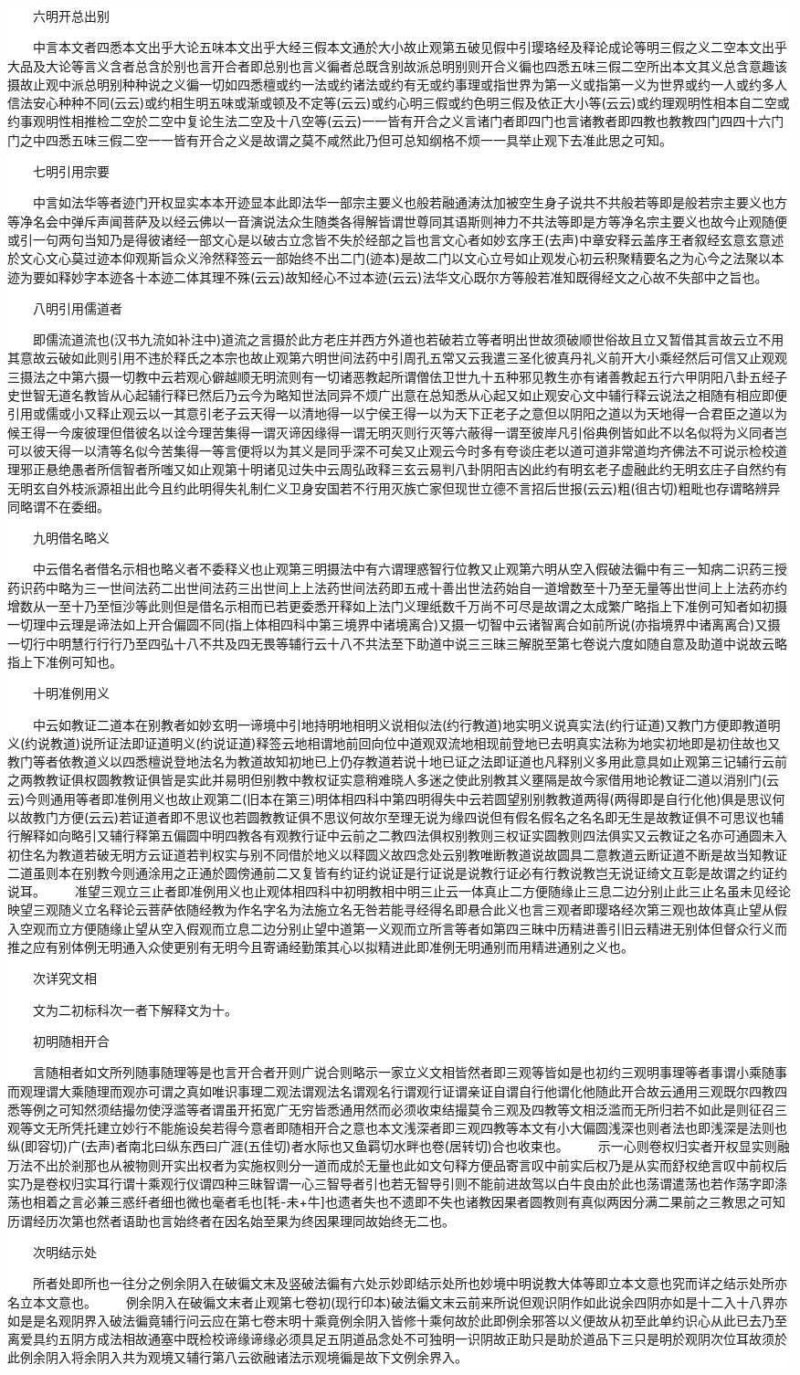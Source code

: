 　　六明开总出别

　　中言本文者四悉本文出乎大论五味本文出乎大经三假本文通於大小故止观第五破见假中引璎珞经及释论成论等明三假之义二空本文出乎大品及大论等言义含者总含於别也言开合者即总别也言义徧者总既含别故派总明别则开合义徧也四悉五味三假二空所出本文其义总含意趣该摄故止观中派总明别种种说之义徧一切如四悉檀或约一法或约诸法或约有无或约事理或指世界为第一义或指第一义为世界或约一人或约多人信法安心种种不同(云云)或约相生明五味或渐或顿及不定等(云云)或约心明三假或约色明三假及依正大小等(云云)或约理观明性相本自二空或约事观明性相推检二空於二空中复论生法二空及十八空等(云云)一一皆有开合之义言诸门者即四门也言诸教者即四教也教教四门四四十六门门之中四悉五味三假二空一一皆有开合之义是故谓之莫不咸然此乃但可总知纲格不烦一一具举止观下去准此思之可知。

　　七明引用宗要

　　中言如法华等者迹门开权显实本本开迹显本此即法华一部宗主要义也般若融通涛汰加被空生身子说共不共般若等即是般若宗主要义也方等净名会中弹斥声闻菩萨及以经云佛以一音演说法众生随类各得解皆谓世尊同其语斯则神力不共法等即是方等净名宗主要义也故今止观随便或引一句两句当知乃是得彼诸经一部文心是以破古立念皆不失於经部之旨也言文心者如妙玄序王(去声)中章安释云盖序王者叙经玄意玄意述於文心文心莫过迹本仰观斯旨众义泠然释签云一部始终不出二门(迹本)是故二门以文心立号如止观发心初云积聚精要名之为心今之法聚以本迹为要如释妙字本迹各十本迹二体其理不殊(云云)故知经心不过本迹(云云)法华文心既尔方等般若准知既得经文之心故不失部中之旨也。

　　八明引用儒道者

　　即儒流道流也(汉书九流如补注中)道流之言摄於此方老庄并西方外道也若破若立等者明出世故须破顺世俗故且立又暂借其言故云立不用其意故云破如此则引用不违於释氏之本宗也故止观第六明世间法药中引周孔五常又云我遣三圣化彼真丹礼义前开大小乘经然后可信又止观观三摄法之中第六摄一切教中云若观心僻越顺无明流则有一切诸恶教起所谓僧佉卫世九十五种邪见教生亦有诸善教起五行六甲阴阳八卦五经子史世智无道名教皆从心起辅行释已然后乃云今为略知世法同异不烦广出意在总知悉从心起又如止观安心文中辅行释云说法之相随有相应即便引用或儒或小又释止观云以一其意引老子云天得一以清地得一以宁侯王得一以为天下正老子之意但以阴阳之道以为天地得一合君臣之道以为候王得一今废彼理但借彼名以诠今理苦集得一谓灭谛因缘得一谓无明灭则行灭等六蔽得一谓至彼岸凡引俗典例皆如此不以名似将为义同者岂可以彼天得一以清等名似今苦集得一等言便将以为其义是同乎深不可矣又止观云今时多有夸谈庄老以道可道非常道均齐佛法不可说示检校道理邪正悬绝愚者所信智者所嗤又如止观第十明诸见过失中云周弘政释三玄云易判八卦阴阳吉凶此约有明玄老子虚融此约无明玄庄子自然约有无明玄自外枝派源祖出此今且约此明得失礼制仁义卫身安国若不行用灭族亡家但现世立德不言招后世报(云云)粗(徂古切)粗毗也存谓略辨异同略谓不在委细。

　　九明借名略义

　　中云借名者借名示相也略义者不委释义也止观第三明摄法中有六谓理惑智行位教又止观第六明从空入假破法徧中有三一知病二识药三授药识药中略为三一世间法药二出世间法药三出世间上上法药世间法药即五戒十善出世法药始自一道增数至十乃至无量等出世间上上法药亦约增数从一至十乃至恒沙等此则但是借名示相而已若更委悉开释如上法门义理纸数千万尚不可尽是故谓之太成繁广略指上下准例可知者如初摄一切理中云理是谛法如上开合偏圆不同(指上体相四科中第三境界中诸境离合)又摄一切智中云诸智离合如前所说(亦指境界中诸离离合)又摄一切行中明慧行行行乃至四弘十八不共及四无畏等辅行云十八不共法至下助道中说三三昧三解脱至第七卷说六度如随自意及助道中说故云略指上下准例可知也。

　　十明准例用义

　　中云如教证二道本在别教者如妙玄明一谛境中引地持明地相明义说相似法(约行教道)地实明义说真实法(约行证道)又教门方便即教道明义(约说教道)说所证法即证道明义(约说证道)释签云地相谓地前回向位中道观双流地相现前登地已去明真实法称为地实初地即是初住故也又教门等者依教道义以四悉檀说登地法名为教道故知初地已上仍存教道若说十地已证之法即证道也凡释别义多用此意具如止观第三记辅行云前之两教教证俱权圆教教证俱皆是实此并易明但别教中教权证实意稍难晓人多迷之使此别教其义壅隔是故今家借用地论教证二道以消别门(云云)今则通用等者即准例用义也故止观第二(旧本在第三)明体相四科中第四明得失中云若圆望别别教教道两得(两得即是自行化他)俱是思议何以故教门方便(云云)若证道者即不思议也若圆教教证俱不思议何故尔至理无说为缘四说但有假名假名之名名即无生是故教证俱不可思议也辅行解释如向略引又辅行释第五偏圆中明四教各有观教行证中云前之二教四法俱权别教则三权证实圆教则四法俱实又云教证之名亦可通圆未入初住名为教道若破无明方云证道若判权实与别不同借於地义以释圆义故四念处云别教唯断教道说故圆具二意教道云断证道不断是故当知教证二道虽则本在别教今则通涂用之正通於圆傍通前二又复皆有约证约说证是行证说是说教行证必有行教说教岂无说证绮文互彰是故谓之约证约说耳。
　　准望三观立三止者即准例用义也止观体相四科中初明教相中明三止云一体真止二方便随缘止三息二边分别止此三止名虽未见经论映望三观随义立名释论云菩萨依随经教为作名字名为法施立名无咎若能寻经得名即悬合此义也言三观者即璎珞经次第三观也故体真止望从假入空观而立方便随缘止望从空入假观而立息二边分别止望中道第一义观而立所言等者如第四三昧中历精进善引旧云精进无别体但督众行义而推之应有别体例无明通入众使更别有无明今且寄诵经勤策其心以拟精进此即准例无明通别而用精进通别之义也。

　　次详究文相

　　文为二初标科次一者下解释文为十。

　　初明随相开合

　　言随相者如文所列随事随理等是也言开合者开则广说合则略示一家立义文相皆然者即三观等皆如是也初约三观明事理等者事谓小乘随事而观理谓大乘随理而观亦可谓之真如唯识事理二观法谓观法名谓观名行谓观行证谓亲证自谓自行他谓化他随此开合故云通用三观既尔四教四悉等例之可知然须结撮勿使浮滥等者谓虽开拓宽广无穷皆悉通用然而必须收束结撮莫令三观及四教等文相泛滥而无所归若不如此是则征召三观等文无所凭托建立妙行不能施设矣若得今意者即随相开合之意也本文浅深者即三观四教等本文有小大偏圆浅深也则者法也即浅深是法则也纵(即容切)广(去声)者南北曰纵东西曰广涯(五佳切)者水际也又鱼羁切水畔也卷(居转切)合也收束也。
　　示一心则卷权归实者开权显实则融万法不出於剎那也从被物则开实出权者为实施权则分一道而成於无量也此如文句释方便品寄言叹中前实后权乃是从实而舒权绝言叹中前权后实乃是卷权归实耳行谓十乘观行仪谓四种三昧智谓一心三智导者引也若无智导引则不能前进故驾以白牛良由於此也荡谓遣荡也若作荡字即涤荡也相着之言必兼三惑纤者细也微也毫者毛也[牦-未+牛]也遗者失也不遗即不失也诸教因果者圆教则有真似两因分满二果前之三教思之可知历谓经历次第也然者语助也言始终者在因名始至果为终因果理同故始终无二也。

　　次明结示处

　　所者处即所也一往分之例余阴入在破徧文末及竖破法徧有六处示妙即结示处所也妙境中明说教大体等即立本文意也究而详之结示处所亦名立本文意也。
　　例余阴入在破徧文末者止观第七卷初(现行印本)破法徧文末云前来所说但观识阴作如此说余四阴亦如是十二入十八界亦如是是名观阴界入破法徧竟辅行问云应在第七卷末明十乘竟例余阴入皆修十乘何故於此即例余邪答以义便故从初至此单约识心从此已去乃至离爱具约五阴方成法相故通塞中既检校谛缘谛缘必须具足五阴道品念处不可独明一识阴故正助只是助於道品下三只是明於观阴次位耳故须於此例余阴入将余阴入共为观境又辅行第八云欲融诸法示观境徧是故下文例余界入。